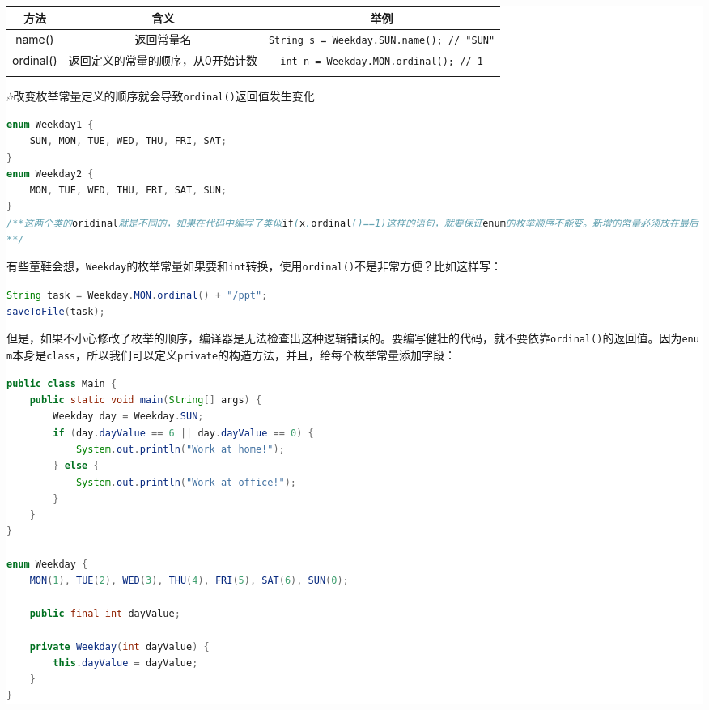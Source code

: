 |   方法    |               含义                |                   举例                    |
| :-------: | :-------------------------------: | :---------------------------------------: |
|  name()   |            返回常量名             | `String s = Weekday.SUN.name(); // "SUN"` |
| ordinal() | 返回定义的常量的顺序，从0开始计数 |   `int n = Weekday.MON.ordinal(); // 1`   |
|           |                                   |                                           |



:notes:改变枚举常量定义的顺序就会导致`ordinal()`返回值发生变化

```java
enum Weekday1 {
    SUN, MON, TUE, WED, THU, FRI, SAT;
}
enum Weekday2 {
    MON, TUE, WED, THU, FRI, SAT, SUN;
}
/**这两个类的oridinal就是不同的，如果在代码中编写了类似if(x.ordinal()==1)这样的语句，就要保证enum的枚举顺序不能变。新增的常量必须放在最后
**/
```

有些童鞋会想，`Weekday`的枚举常量如果要和`int`转换，使用`ordinal()`不是非常方便？比如这样写：

```java
String task = Weekday.MON.ordinal() + "/ppt";
saveToFile(task);
```

但是，如果不小心修改了枚举的顺序，编译器是无法检查出这种逻辑错误的。要编写健壮的代码，就不要依靠`ordinal()`的返回值。因为`enum`本身是`class`，所以我们可以定义`private`的构造方法，并且，给每个枚举常量添加字段：

```java
public class Main {
    public static void main(String[] args) {
        Weekday day = Weekday.SUN;
        if (day.dayValue == 6 || day.dayValue == 0) {
            System.out.println("Work at home!");
        } else {
            System.out.println("Work at office!");
        }
    }
}

enum Weekday {
    MON(1), TUE(2), WED(3), THU(4), FRI(5), SAT(6), SUN(0);

    public final int dayValue;

    private Weekday(int dayValue) {
        this.dayValue = dayValue;
    }
}
```
